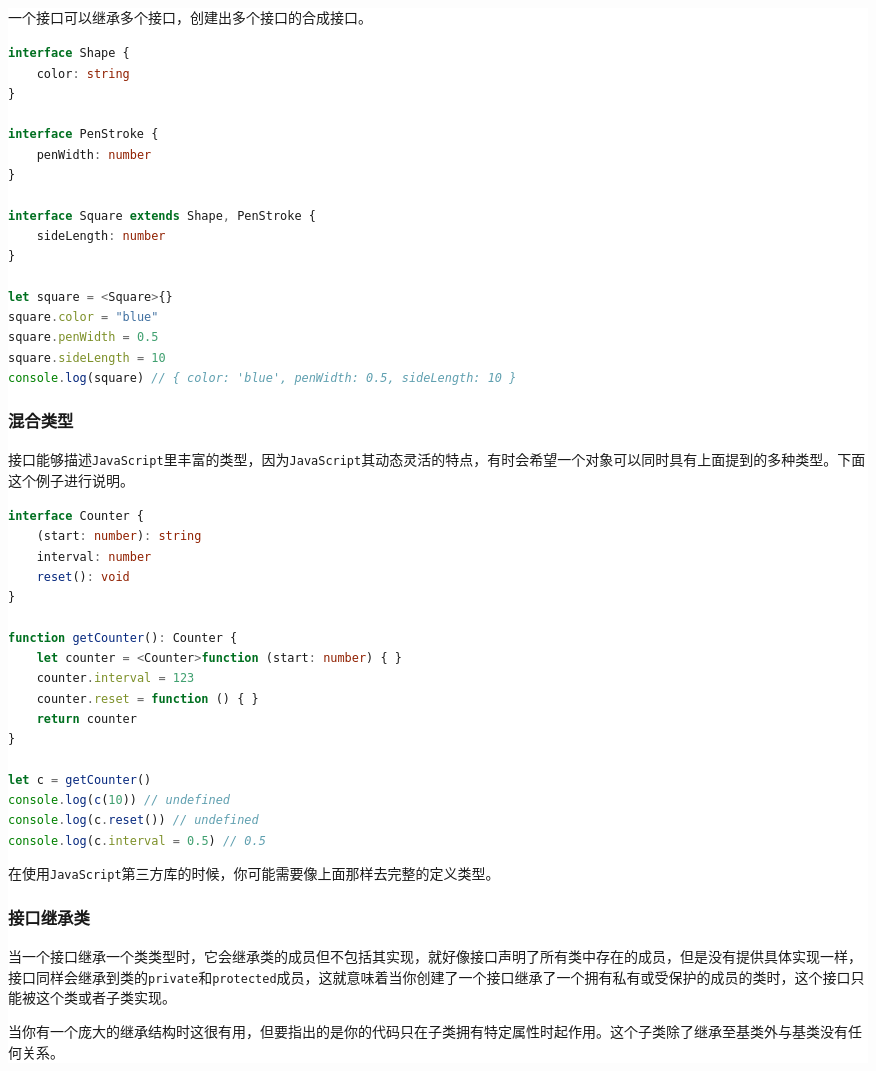 一个接口可以继承多个接口，创建出多个接口的合成接口。

```ts
interface Shape {
    color: string
}

interface PenStroke {
    penWidth: number
}

interface Square extends Shape, PenStroke {
    sideLength: number
}

let square = <Square>{}
square.color = "blue"
square.penWidth = 0.5
square.sideLength = 10
console.log(square) // { color: 'blue', penWidth: 0.5, sideLength: 10 }
```

### 混合类型

接口能够描述`JavaScript`里丰富的类型，因为`JavaScript`其动态灵活的特点，有时会希望一个对象可以同时具有上面提到的多种类型。下面这个例子进行说明。

```ts
interface Counter {
    (start: number): string
    interval: number
    reset(): void
}

function getCounter(): Counter {
    let counter = <Counter>function (start: number) { }
    counter.interval = 123
    counter.reset = function () { }
    return counter
}

let c = getCounter()
console.log(c(10)) // undefined
console.log(c.reset()) // undefined
console.log(c.interval = 0.5) // 0.5
```

在使用`JavaScript`第三方库的时候，你可能需要像上面那样去完整的定义类型。

### 接口继承类

当一个接口继承一个类类型时，它会继承类的成员但不包括其实现，就好像接口声明了所有类中存在的成员，但是没有提供具体实现一样，接口同样会继承到类的`private`和`protected`成员，这就意味着当你创建了一个接口继承了一个拥有私有或受保护的成员的类时，这个接口只能被这个类或者子类实现。

当你有一个庞大的继承结构时这很有用，但要指出的是你的代码只在子类拥有特定属性时起作用。这个子类除了继承至基类外与基类没有任何关系。
